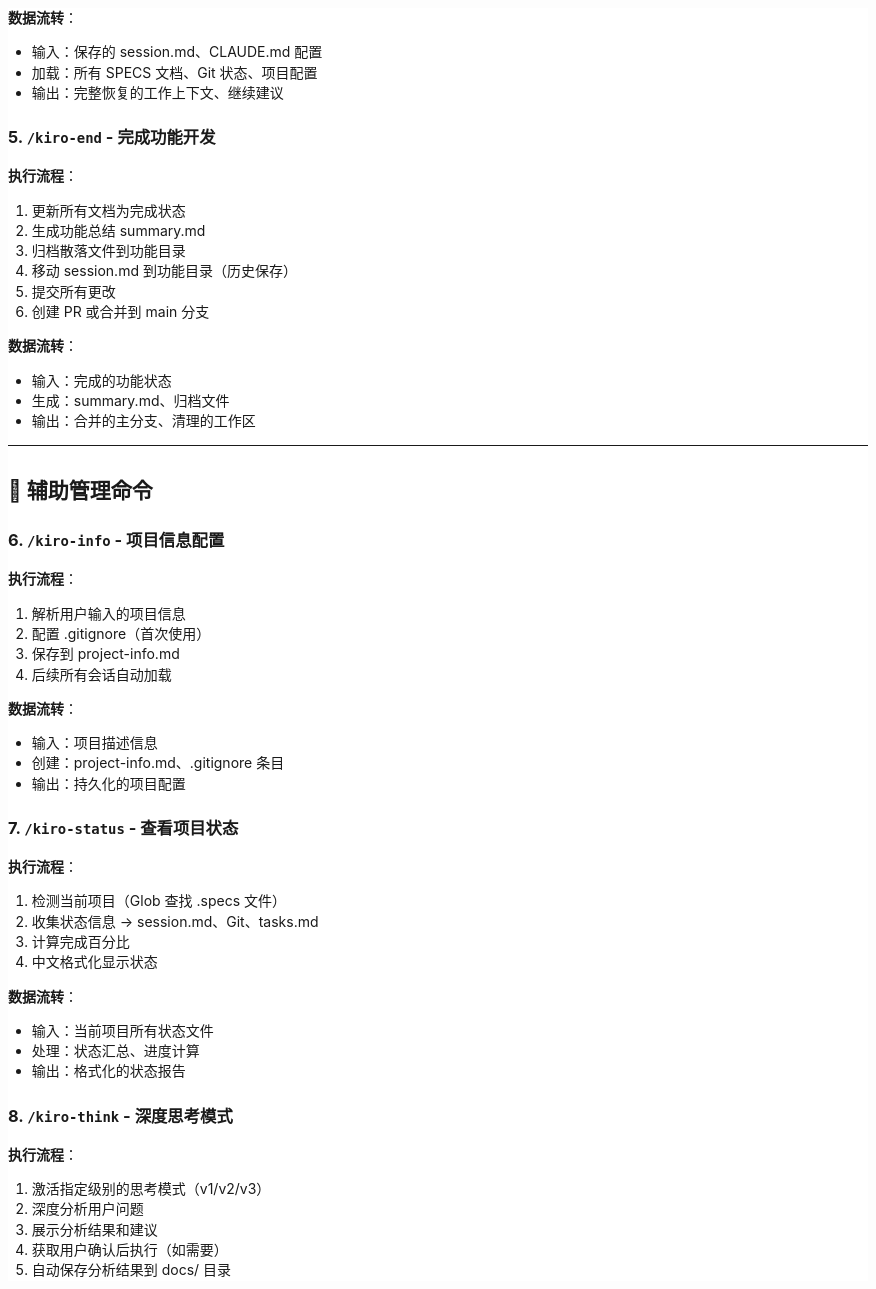 **数据流转**：
- 输入：保存的 session.md、CLAUDE.md 配置
- 加载：所有 SPECS 文档、Git 状态、项目配置
- 输出：完整恢复的工作上下文、继续建议

### 5. `/kiro-end` - 完成功能开发
**执行流程**：
1. 更新所有文档为完成状态
2. 生成功能总结 summary.md
3. 归档散落文件到功能目录
4. 移动 session.md 到功能目录（历史保存）
5. 提交所有更改
6. 创建 PR 或合并到 main 分支

**数据流转**：
- 输入：完成的功能状态
- 生成：summary.md、归档文件
- 输出：合并的主分支、清理的工作区

---

## 🔧 辅助管理命令

### 6. `/kiro-info` - 项目信息配置
**执行流程**：
1. 解析用户输入的项目信息
2. 配置 .gitignore（首次使用）
3. 保存到 project-info.md
4. 后续所有会话自动加载

**数据流转**：
- 输入：项目描述信息
- 创建：project-info.md、.gitignore 条目
- 输出：持久化的项目配置

### 7. `/kiro-status` - 查看项目状态
**执行流程**：
1. 检测当前项目（Glob 查找 .specs 文件）
2. 收集状态信息 → session.md、Git、tasks.md
3. 计算完成百分比
4. 中文格式化显示状态

**数据流转**：
- 输入：当前项目所有状态文件
- 处理：状态汇总、进度计算
- 输出：格式化的状态报告

### 8. `/kiro-think` - 深度思考模式
**执行流程**：
1. 激活指定级别的思考模式（v1/v2/v3）
2. 深度分析用户问题
3. 展示分析结果和建议
4. 获取用户确认后执行（如需要）
5. 自动保存分析结果到 docs/ 目录
